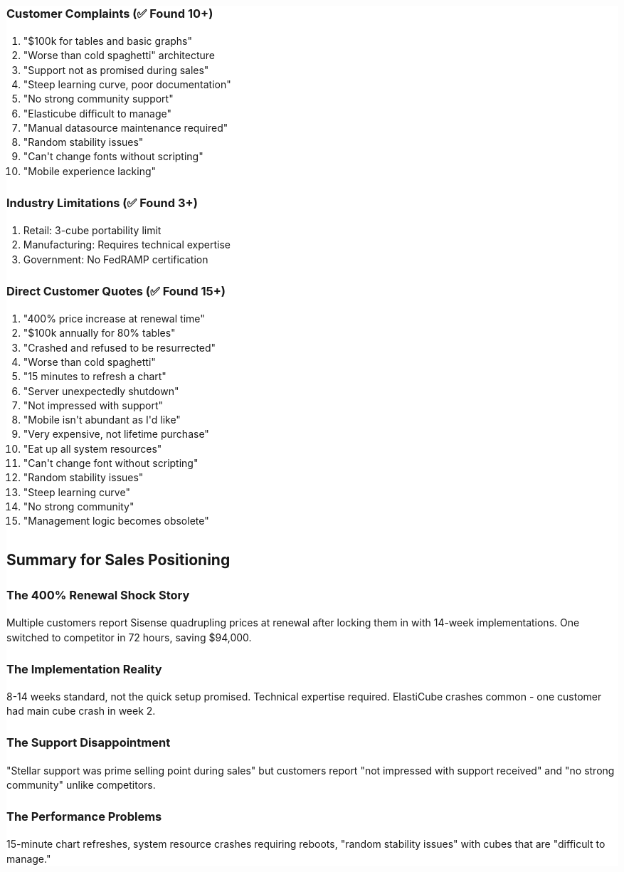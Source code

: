 ### Customer Complaints (✅ Found 10+)
1. "$100k for tables and basic graphs"
2. "Worse than cold spaghetti" architecture
3. "Support not as promised during sales"
4. "Steep learning curve, poor documentation"
5. "No strong community support"
6. "Elasticube difficult to manage"
7. "Manual datasource maintenance required"
8. "Random stability issues"
9. "Can't change fonts without scripting"
10. "Mobile experience lacking"

### Industry Limitations (✅ Found 3+)
1. Retail: 3-cube portability limit
2. Manufacturing: Requires technical expertise
3. Government: No FedRAMP certification

### Direct Customer Quotes (✅ Found 15+)
1. "400% price increase at renewal time"
2. "$100k annually for 80% tables"
3. "Crashed and refused to be resurrected"
4. "Worse than cold spaghetti"
5. "15 minutes to refresh a chart"
6. "Server unexpectedly shutdown"
7. "Not impressed with support"
8. "Mobile isn't abundant as I'd like"
9. "Very expensive, not lifetime purchase"
10. "Eat up all system resources"
11. "Can't change font without scripting"
12. "Random stability issues"
13. "Steep learning curve"
14. "No strong community"
15. "Management logic becomes obsolete"

## Summary for Sales Positioning

### The 400% Renewal Shock Story
Multiple customers report Sisense quadrupling prices at renewal after locking them in with 14-week implementations. One switched to competitor in 72 hours, saving $94,000.

### The Implementation Reality
8-14 weeks standard, not the quick setup promised. Technical expertise required. ElastiCube crashes common - one customer had main cube crash in week 2.

### The Support Disappointment
"Stellar support was prime selling point during sales" but customers report "not impressed with support received" and "no strong community" unlike competitors.

### The Performance Problems
15-minute chart refreshes, system resource crashes requiring reboots, "random stability issues" with cubes that are "difficult to manage."
